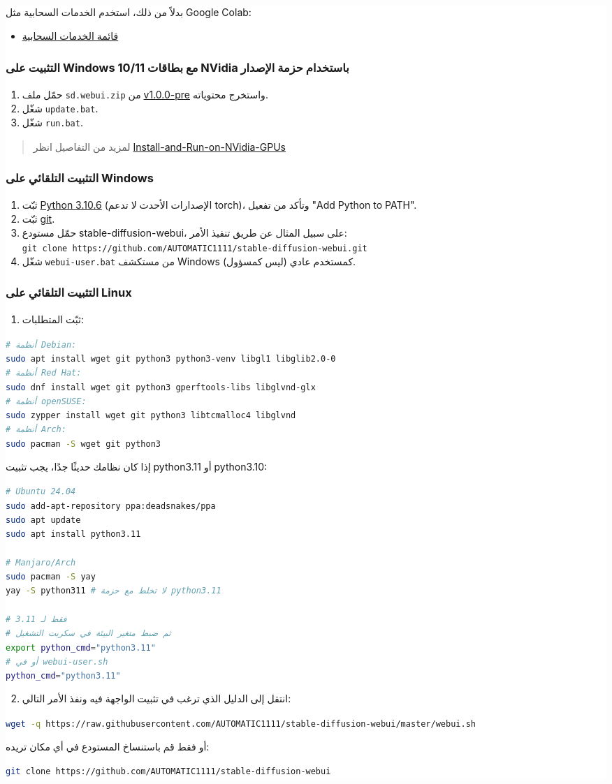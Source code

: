 بدلاً من ذلك، استخدم الخدمات السحابية مثل Google Colab:

- [قائمة الخدمات السحابية](https://github.com/AUTOMATIC1111/stable-diffusion-webui/wiki/Online-Services)

### التثبيت على Windows 10/11 مع بطاقات NVidia باستخدام حزمة الإصدار
1. حمّل ملف `sd.webui.zip` من [v1.0.0-pre](https://github.com/AUTOMATIC1111/stable-diffusion-webui/releases/tag/v1.0.0-pre) واستخرج محتوياته.
2. شغّل `update.bat`.
3. شغّل `run.bat`.
> لمزيد من التفاصيل انظر [Install-and-Run-on-NVidia-GPUs](https://github.com/AUTOMATIC1111/stable-diffusion-webui/wiki/Install-and-Run-on-NVidia-GPUs)

### التثبيت التلقائي على Windows
1. ثبّت [Python 3.10.6](https://www.python.org/downloads/release/python-3106/) (الإصدارات الأحدث لا تدعم torch)، وتأكد من تفعيل "Add Python to PATH".
2. ثبّت [git](https://git-scm.com/download/win).
3. حمّل مستودع stable-diffusion-webui، على سبيل المثال عن طريق تنفيذ الأمر:  
   `git clone https://github.com/AUTOMATIC1111/stable-diffusion-webui.git`
4. شغّل `webui-user.bat` من مستكشف Windows كمستخدم عادي (ليس كمسؤول).

### التثبيت التلقائي على Linux
1. ثبّت المتطلبات:
```bash
# أنظمة Debian:
sudo apt install wget git python3 python3-venv libgl1 libglib2.0-0
# أنظمة Red Hat:
sudo dnf install wget git python3 gperftools-libs libglvnd-glx
# أنظمة openSUSE:
sudo zypper install wget git python3 libtcmalloc4 libglvnd
# أنظمة Arch:
sudo pacman -S wget git python3
```
إذا كان نظامك حديثًا جدًا، يجب تثبيت python3.11 أو python3.10:
```bash
# Ubuntu 24.04
sudo add-apt-repository ppa:deadsnakes/ppa
sudo apt update
sudo apt install python3.11

# Manjaro/Arch
sudo pacman -S yay
yay -S python311 # لا تخلط مع حزمة python3.11

# فقط لـ 3.11
# ثم ضبط متغير البيئة في سكربت التشغيل
export python_cmd="python3.11"
# أو في webui-user.sh
python_cmd="python3.11"
```
2. انتقل إلى الدليل الذي ترغب في تثبيت الواجهة فيه ونفذ الأمر التالي:
```bash
wget -q https://raw.githubusercontent.com/AUTOMATIC1111/stable-diffusion-webui/master/webui.sh
```
أو فقط قم باستنساخ المستودع في أي مكان تريده:
```bash
git clone https://github.com/AUTOMATIC1111/stable-diffusion-webui
```

